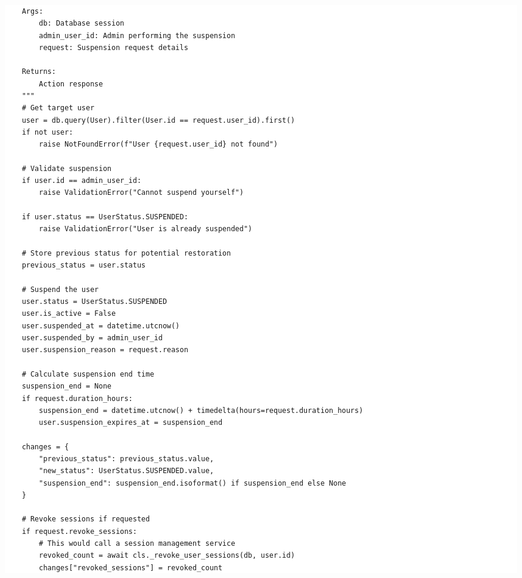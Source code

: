         Args:
            db: Database session
            admin_user_id: Admin performing the suspension
            request: Suspension request details
            
        Returns:
            Action response
        """
        # Get target user
        user = db.query(User).filter(User.id == request.user_id).first()
        if not user:
            raise NotFoundError(f"User {request.user_id} not found")
        
        # Validate suspension
        if user.id == admin_user_id:
            raise ValidationError("Cannot suspend yourself")
        
        if user.status == UserStatus.SUSPENDED:
            raise ValidationError("User is already suspended")
        
        # Store previous status for potential restoration
        previous_status = user.status
        
        # Suspend the user
        user.status = UserStatus.SUSPENDED
        user.is_active = False
        user.suspended_at = datetime.utcnow()
        user.suspended_by = admin_user_id
        user.suspension_reason = request.reason
        
        # Calculate suspension end time
        suspension_end = None
        if request.duration_hours:
            suspension_end = datetime.utcnow() + timedelta(hours=request.duration_hours)
            user.suspension_expires_at = suspension_end
        
        changes = {
            "previous_status": previous_status.value,
            "new_status": UserStatus.SUSPENDED.value,
            "suspension_end": suspension_end.isoformat() if suspension_end else None
        }
        
        # Revoke sessions if requested
        if request.revoke_sessions:
            # This would call a session management service
            revoked_count = await cls._revoke_user_sessions(db, user.id)
            changes["revoked_sessions"] = revoked_count
        